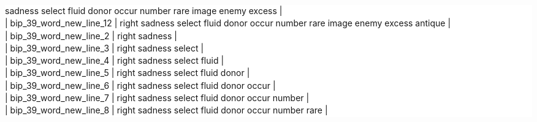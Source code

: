sadness
select
fluid
donor
occur
number
rare
image
enemy
excess |  
| bip_39_word_new_line_12 | right
sadness
select
fluid
donor
occur
number
rare
image
enemy
excess
antique |  
| bip_39_word_new_line_2 | right
sadness |  
| bip_39_word_new_line_3 | right
sadness
select |  
| bip_39_word_new_line_4 | right
sadness
select
fluid |  
| bip_39_word_new_line_5 | right
sadness
select
fluid
donor |  
| bip_39_word_new_line_6 | right
sadness
select
fluid
donor
occur |  
| bip_39_word_new_line_7 | right
sadness
select
fluid
donor
occur
number |  
| bip_39_word_new_line_8 | right
sadness
select
fluid
donor
occur
number
rare |  